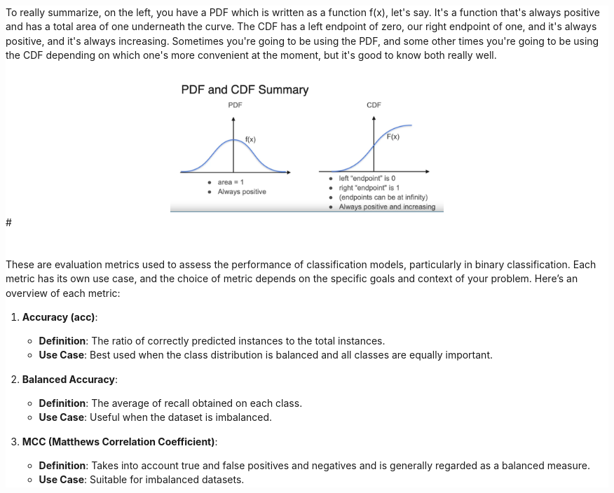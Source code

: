 To really summarize, on the left, you have a PDF which is written as a function f(x), let's say. It's a function that's always positive and has a total area of one underneath the curve. The CDF has a left endpoint of zero, our right endpoint of one, and it's always positive, and it's always increasing. Sometimes you're going to be using the PDF, and some other times you're going to be using the CDF depending on which one's more convenient at the moment, but it's good to know both really well.

<div align="center">
  <img src="/assets/img/probability/cdf1.png" alt= "cont" width="400" height="200" />
</div>
#

#

These are evaluation metrics used to assess the performance of classification models, particularly in binary classification. Each metric has its own use case, and the choice of metric depends on the specific goals and context of your problem. Here’s an overview of each metric:

1. **Accuracy (acc)**:

   - **Definition**: The ratio of correctly predicted instances to the total instances.
   - **Use Case**: Best used when the class distribution is balanced and all classes are equally important.

2. **Balanced Accuracy**:

   - **Definition**: The average of recall obtained on each class.
   - **Use Case**: Useful when the dataset is imbalanced.

3. **MCC (Matthews Correlation Coefficient)**:

   - **Definition**: Takes into account true and false positives and negatives and is generally regarded as a balanced measure.
   - **Use Case**: Suitable for imbalanced datasets.

